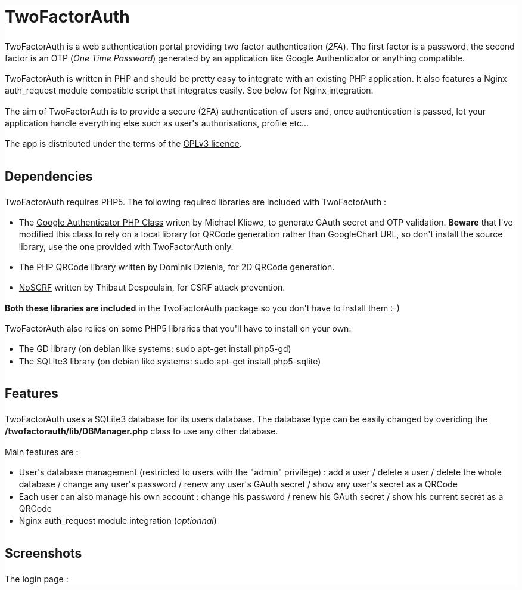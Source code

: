 TwoFactorAuth
============

TwoFactorAuth is a web authentication portal providing two factor authentication (*2FA*). The first factor is a password, the second factor is an OTP (*One Time Password*) generated by an application like Google Authenticator or anything compatible.

TwoFactorAuth is written in PHP and should be pretty easy to integrate with an existing PHP application. It also features a Nginx auth_request module compatible script that integrates easily. See below for Nginx integration.

The aim of TwoFactorAuth is to provide a secure (2FA) authentication of users and, once authentication is passed, let your application handle everything else such as user's authorisations, profile etc...

The app is distributed under the terms of the [GPLv3 licence](http://www.gnu.org/copyleft/gpl.html).


Dependencies
----------------

TwoFactorAuth requires PHP5. The following required libraries are included with TwoFactorAuth :

- The [Google Authenticator PHP Class](https://github.com/PHPGangsta/GoogleAuthenticator) writen by Michael Kliewe, to generate GAuth secret and OTP validation. **Beware** that I've modified this class to rely on a local library for QRCode generation rather than GoogleChart URL, so don't install the source library, use the one provided with TwoFactorAuth only.

- The [PHP QRCode library](http://phpqrcode.sourceforge.net/) written by Dominik Dzienia, for 2D QRCode generation.

- [NoSCRF](https://github.com/BKcore/NoCSRF) written by Thibaut Despoulain, for CSRF attack prevention.

**Both these libraries are included** in the TwoFactorAuth package so you don't have to install them :-)

TwoFactorAuth also relies on some PHP5 libraries that you'll have to install on your own:
- The GD library (on debian like systems: sudo apt-get install php5-gd)
- The SQLite3 library (on debian like systems: sudo apt-get install php5-sqlite)

Features
-----------

TwoFactorAuth uses a SQLite3 database for its users database. The database type can be easily changed by overiding the **/twofactorauth/lib/DBManager.php** class to use any other database.

Main features are :

- User's database management (restricted to users with the "admin" privilege) : add a user / delete a user / delete the whole database / change any user's password / renew any user's GAuth secret / show any user's secret as a QRCode
- Each user can also manage his own account : change his password / renew his GAuth secret  / show his current secret as a QRCode
- Nginx auth_request module integration (*optionnal*)

Screenshots
-----------
The login page :
